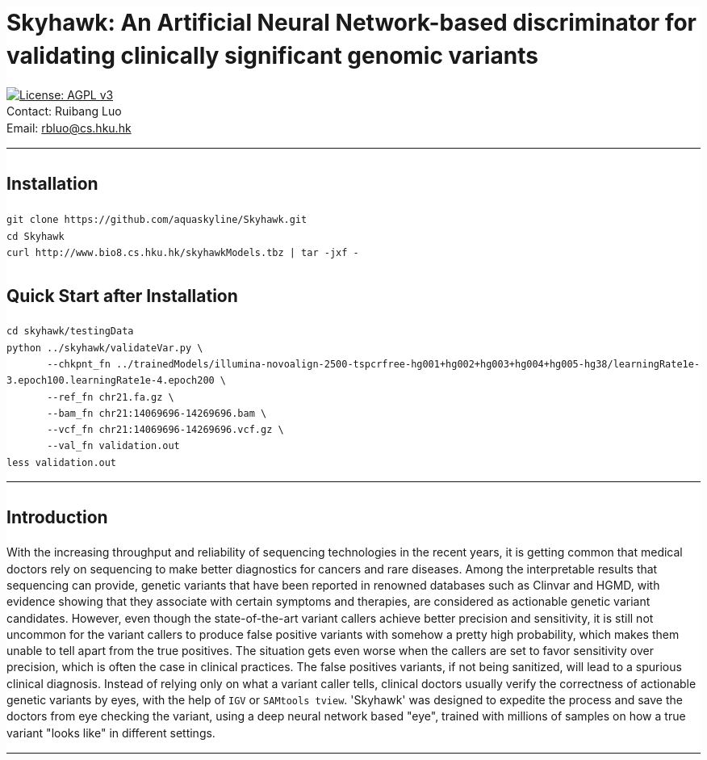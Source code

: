 # Skyhawk: An Artificial Neural Network-based discriminator for validating clinically significant genomic variants
[![License: AGPL v3](https://img.shields.io/badge/License-AGPL%20v3-blue.svg)](https://www.gnu.org/licenses/agpl-3.0)  
Contact: Ruibang Luo  
Email: rbluo@cs.hku.hk  

***

## Installation
```shell
git clone https://github.com/aquaskyline/Skyhawk.git
cd Skyhawk
curl http://www.bio8.cs.hku.hk/skyhawkModels.tbz | tar -jxf -
```

## Quick Start after Installation
```shell
cd skyhawk/testingData
python ../skyhawk/validateVar.py \
       --chkpnt_fn ../trainedModels/illumina-novoalign-2500-tspcrfree-hg001+hg002+hg003+hg004+hg005-hg38/learningRate1e-3.epoch100.learningRate1e-4.epoch200 \
       --ref_fn chr21.fa.gz \
       --bam_fn chr21:14069696-14269696.bam \
       --vcf_fn chr21:14069696-14269696.vcf.gz \
       --val_fn validation.out
less validation.out
```

***

## Introduction
With the increasing throughput and reliability of sequencing technologies in the recent years, it is getting common that medical doctors rely on sequencing to make better diagnostics for cancers and rare diseases. Among the interpretable results that sequencing can provide, genetic variants that have been reported in renowned databases such as Clinvar and HGMD, with evidence showing that they associate with certain symptoms and therapies, are considered as actionable genetic variant candidates. However, even though the state-of-the-art variant callers achieve better precision and sensitivity, it is still not uncommon for the variant callers to produce false positive variants with somehow a pretty high probability, which makes them unable to tell apart from the true positives. The situation gets even worse when the callers are set to favor sensitivity over precision, which is often the case in clinical practices. The false positives variants, if not being sanitized, will lead to a spurious clinical diagnosis. Instead of relying only on what a variant caller tells, clinical doctors usually verify the correctness of actionable genetic variants by eyes, with the help of `IGV` or `SAMtools tview`. 'Skyhawk' was designed to expedite the process and save the doctors from eye checking the variant, using a deep neural network based "eye", trained with millions of samples on how a true variant "looks like" in different settings.  

***

